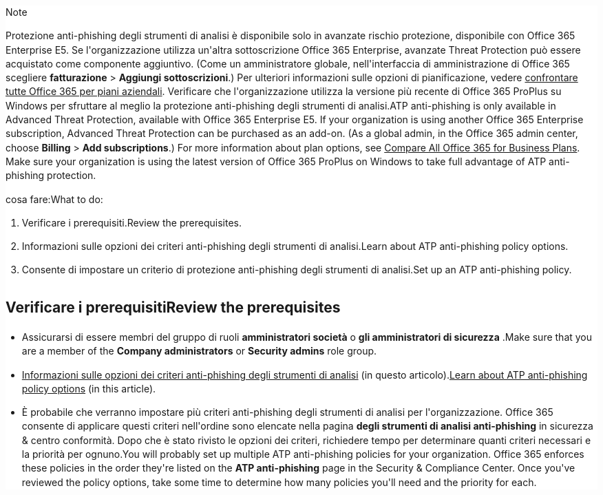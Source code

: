 > [!NOTE]
> <span data-ttu-id="6b46e-p104">Protezione anti-phishing degli strumenti di analisi è disponibile solo in avanzate rischio protezione, disponibile con Office 365 Enterprise E5. Se l'organizzazione utilizza un'altra sottoscrizione Office 365 Enterprise, avanzate Threat Protection può essere acquistato come componente aggiuntivo. (Come un amministratore globale, nell'interfaccia di amministrazione di Office 365 scegliere **fatturazione** \> **Aggiungi sottoscrizioni**.) Per ulteriori informazioni sulle opzioni di pianificazione, vedere [confrontare tutte Office 365 per piani aziendali](https://go.microsoft.com/fwlink/?linkid=844053). Verificare che l'organizzazione utilizza la versione più recente di Office 365 ProPlus su Windows per sfruttare al meglio la protezione anti-phishing degli strumenti di analisi.</span><span class="sxs-lookup"><span data-stu-id="6b46e-p104">ATP anti-phishing is only available in Advanced Threat Protection, available with Office 365 Enterprise E5. If your organization is using another Office 365 Enterprise subscription, Advanced Threat Protection can be purchased as an add-on. (As a global admin, in the Office 365 admin center, choose **Billing** \> **Add subscriptions**.) For more information about plan options, see [Compare All Office 365 for Business Plans](https://go.microsoft.com/fwlink/?linkid=844053). Make sure your organization is using the latest version of Office 365 ProPlus on Windows to take full advantage of ATP anti-phishing protection.</span></span> 
  
<span data-ttu-id="6b46e-119">cosa fare:</span><span class="sxs-lookup"><span data-stu-id="6b46e-119">What to do:</span></span>
  
1. <span data-ttu-id="6b46e-120">Verificare i prerequisiti.</span><span class="sxs-lookup"><span data-stu-id="6b46e-120">Review the prerequisites.</span></span>
    
2. <span data-ttu-id="6b46e-121">Informazioni sulle opzioni dei criteri anti-phishing degli strumenti di analisi.</span><span class="sxs-lookup"><span data-stu-id="6b46e-121">Learn about ATP anti-phishing policy options.</span></span>
    
3. <span data-ttu-id="6b46e-122">Consente di impostare un criterio di protezione anti-phishing degli strumenti di analisi.</span><span class="sxs-lookup"><span data-stu-id="6b46e-122">Set up an ATP anti-phishing policy.</span></span>
    
## <a name="review-the-prerequisites"></a><span data-ttu-id="6b46e-123">Verificare i prerequisiti</span><span class="sxs-lookup"><span data-stu-id="6b46e-123">Review the prerequisites</span></span>

- <span data-ttu-id="6b46e-124">Assicurarsi di essere membri del gruppo di ruoli **amministratori società** o **gli amministratori di sicurezza** .</span><span class="sxs-lookup"><span data-stu-id="6b46e-124">Make sure that you are a member of the **Company administrators** or **Security admins** role group.</span></span> 
    
- <span data-ttu-id="6b46e-125">[Informazioni sulle opzioni dei criteri anti-phishing degli strumenti di analisi](set-up-atp-anti-phishing-policies.md#learn-about-atp-anti-phishing-policy-options) (in questo articolo).</span><span class="sxs-lookup"><span data-stu-id="6b46e-125">[Learn about ATP anti-phishing policy options](set-up-atp-anti-phishing-policies.md#learn-about-atp-anti-phishing-policy-options) (in this article).</span></span> 
    
- <span data-ttu-id="6b46e-p105">È probabile che verranno impostare più criteri anti-phishing degli strumenti di analisi per l'organizzazione. Office 365 consente di applicare questi criteri nell'ordine sono elencate nella pagina **degli strumenti di analisi anti-phishing** in sicurezza &amp; centro conformità. Dopo che è stato rivisto le opzioni dei criteri, richiedere tempo per determinare quanti criteri necessari e la priorità per ognuno.</span><span class="sxs-lookup"><span data-stu-id="6b46e-p105">You will probably set up multiple ATP anti-phishing policies for your organization. Office 365 enforces these policies in the order they're listed on the **ATP anti-phishing** page in the Security &amp; Compliance Center. Once you've reviewed the policy options, take some time to determine how many policies you'll need and the priority for each.</span></span> 
    